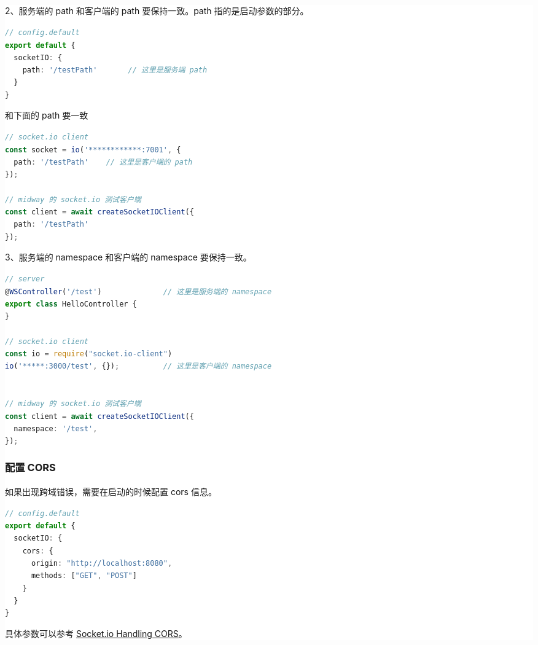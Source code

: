 2、服务端的 path 和客户端的 path 要保持一致。path 指的是启动参数的部分。

```typescript
// config.default
export default {
  socketIO: {
    path: '/testPath'		// 这里是服务端 path
  }
}
```
和下面的 path 要一致

```typescript
// socket.io client
const socket = io('************:7001', {
  path: '/testPath'    // 这里是客户端的 path
});

// midway 的 socket.io 测试客户端
const client = await createSocketIOClient({
  path: '/testPath'
});
```



3、服务端的 namespace 和客户端的 namespace 要保持一致。

```typescript
// server
@WSController('/test')				// 这里是服务端的 namespace
export class HelloController {
}

// socket.io client
const io = require("socket.io-client")
io('*****:3000/test', {});			// 这里是客户端的 namespace


// midway 的 socket.io 测试客户端
const client = await createSocketIOClient({
  namespace: '/test',
});
```



### 配置 CORS


如果出现跨域错误，需要在启动的时候配置 cors 信息。
```typescript
// config.default
export default {
  socketIO: {
    cors: {
      origin: "http://localhost:8080",
      methods: ["GET", "POST"]
    }
  }
}
```
具体参数可以参考 [Socket.io Handling CORS](https://socket.io/docs/v4/handling-cors/)。
